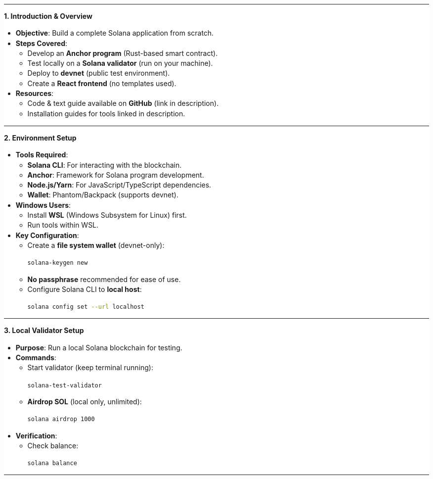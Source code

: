 

---

**1. Introduction & Overview**  
- **Objective**: Build a complete Solana application from scratch.  
- **Steps Covered**:  
  - Develop an **Anchor program** (Rust-based smart contract).  
  - Test locally on a **Solana validator** (run on your machine).  
  - Deploy to **devnet** (public test environment).  
  - Create a **React frontend** (no templates used).  
- **Resources**:  
  - Code & text guide available on **GitHub** (link in description).  
  - Installation guides for tools linked in description.  

---

**2. Environment Setup**  
- **Tools Required**:  
  - **Solana CLI**: For interacting with the blockchain.  
  - **Anchor**: Framework for Solana program development.  
  - **Node.js/Yarn**: For JavaScript/TypeScript dependencies.  
  - **Wallet**: Phantom/Backpack (supports devnet).  
- **Windows Users**:  
  - Install **WSL** (Windows Subsystem for Linux) first.  
  - Run tools within WSL.  
- **Key Configuration**:  
  - Create a **file system wallet** (devnet-only):  
    ```bash  
    solana-keygen new  
    ```  
  - **No passphrase** recommended for ease of use.  
  - Configure Solana CLI to **local host**:  
    ```bash  
    solana config set --url localhost  
    ```  

---

**3. Local Validator Setup**  
- **Purpose**: Run a local Solana blockchain for testing.  
- **Commands**:  
  - Start validator (keep terminal running):  
    ```bash  
    solana-test-validator  
    ```  
  - **Airdrop SOL** (local only, unlimited):  
    ```bash  
    solana airdrop 1000  
    ```  
- **Verification**:  
  - Check balance:  
    ```bash  
    solana balance  
    ```  

---